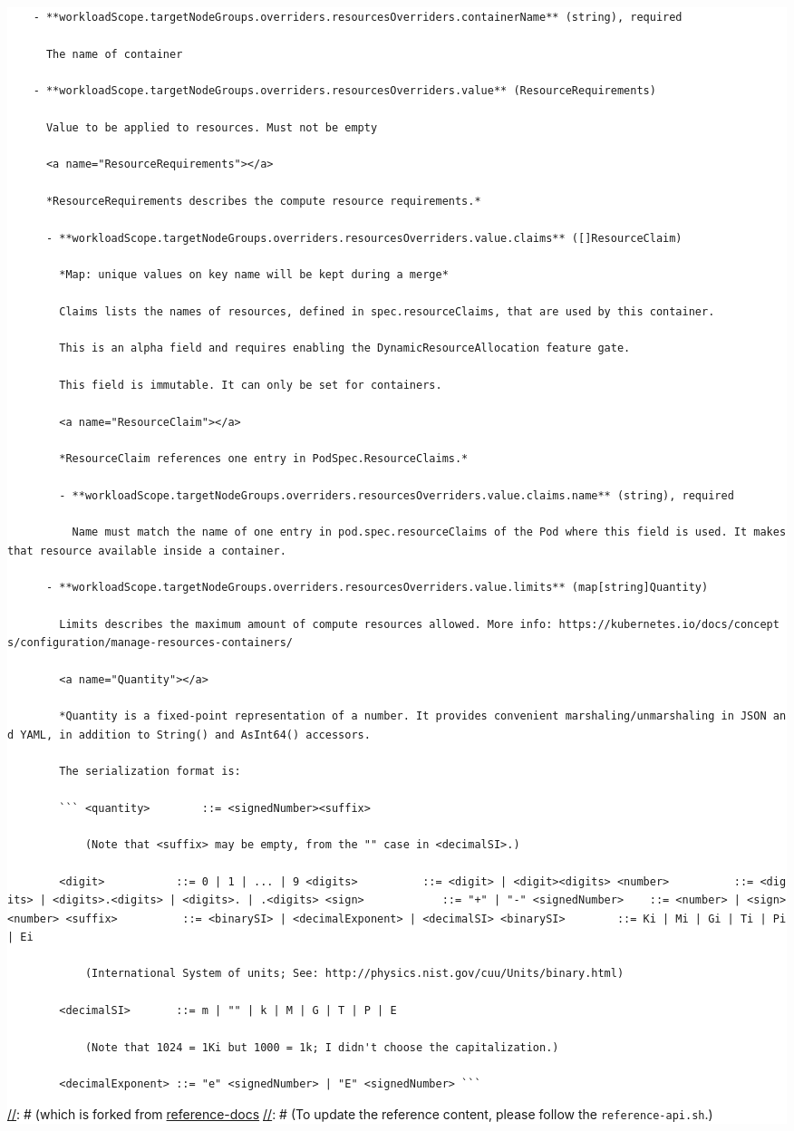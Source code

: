         - **workloadScope.targetNodeGroups.overriders.resourcesOverriders.containerName** (string), required

          The name of container

        - **workloadScope.targetNodeGroups.overriders.resourcesOverriders.value** (ResourceRequirements)

          Value to be applied to resources. Must not be empty

          <a name="ResourceRequirements"></a>

          *ResourceRequirements describes the compute resource requirements.*

          - **workloadScope.targetNodeGroups.overriders.resourcesOverriders.value.claims** ([]ResourceClaim)

            *Map: unique values on key name will be kept during a merge*
            
            Claims lists the names of resources, defined in spec.resourceClaims, that are used by this container.
            
            This is an alpha field and requires enabling the DynamicResourceAllocation feature gate.
            
            This field is immutable. It can only be set for containers.

            <a name="ResourceClaim"></a>

            *ResourceClaim references one entry in PodSpec.ResourceClaims.*

            - **workloadScope.targetNodeGroups.overriders.resourcesOverriders.value.claims.name** (string), required

              Name must match the name of one entry in pod.spec.resourceClaims of the Pod where this field is used. It makes that resource available inside a container.

          - **workloadScope.targetNodeGroups.overriders.resourcesOverriders.value.limits** (map[string]Quantity)

            Limits describes the maximum amount of compute resources allowed. More info: https://kubernetes.io/docs/concepts/configuration/manage-resources-containers/

            <a name="Quantity"></a>

            *Quantity is a fixed-point representation of a number. It provides convenient marshaling/unmarshaling in JSON and YAML, in addition to String() and AsInt64() accessors.
            
            The serialization format is:
            
            ``` <quantity>        ::= <signedNumber><suffix>
            
            	(Note that <suffix> may be empty, from the "" case in <decimalSI>.)
            
            <digit>           ::= 0 | 1 | ... | 9 <digits>          ::= <digit> | <digit><digits> <number>          ::= <digits> | <digits>.<digits> | <digits>. | .<digits> <sign>            ::= "+" | "-" <signedNumber>    ::= <number> | <sign><number> <suffix>          ::= <binarySI> | <decimalExponent> | <decimalSI> <binarySI>        ::= Ki | Mi | Gi | Ti | Pi | Ei
            
            	(International System of units; See: http://physics.nist.gov/cuu/Units/binary.html)
            
            <decimalSI>       ::= m | "" | k | M | G | T | P | E
            
            	(Note that 1024 = 1Ki but 1000 = 1k; I didn't choose the capitalization.)
            
            <decimalExponent> ::= "e" <signedNumber> | "E" <signedNumber> ```
            

[//]: # (The file is auto-generated from the Go source code of the component using a generic generator,)
[//]: # (which is forked from [reference-docs](https://github.com/kubernetes-sigs/reference-docs.)
[//]: # (To update the reference content, please follow the `reference-api.sh`.)